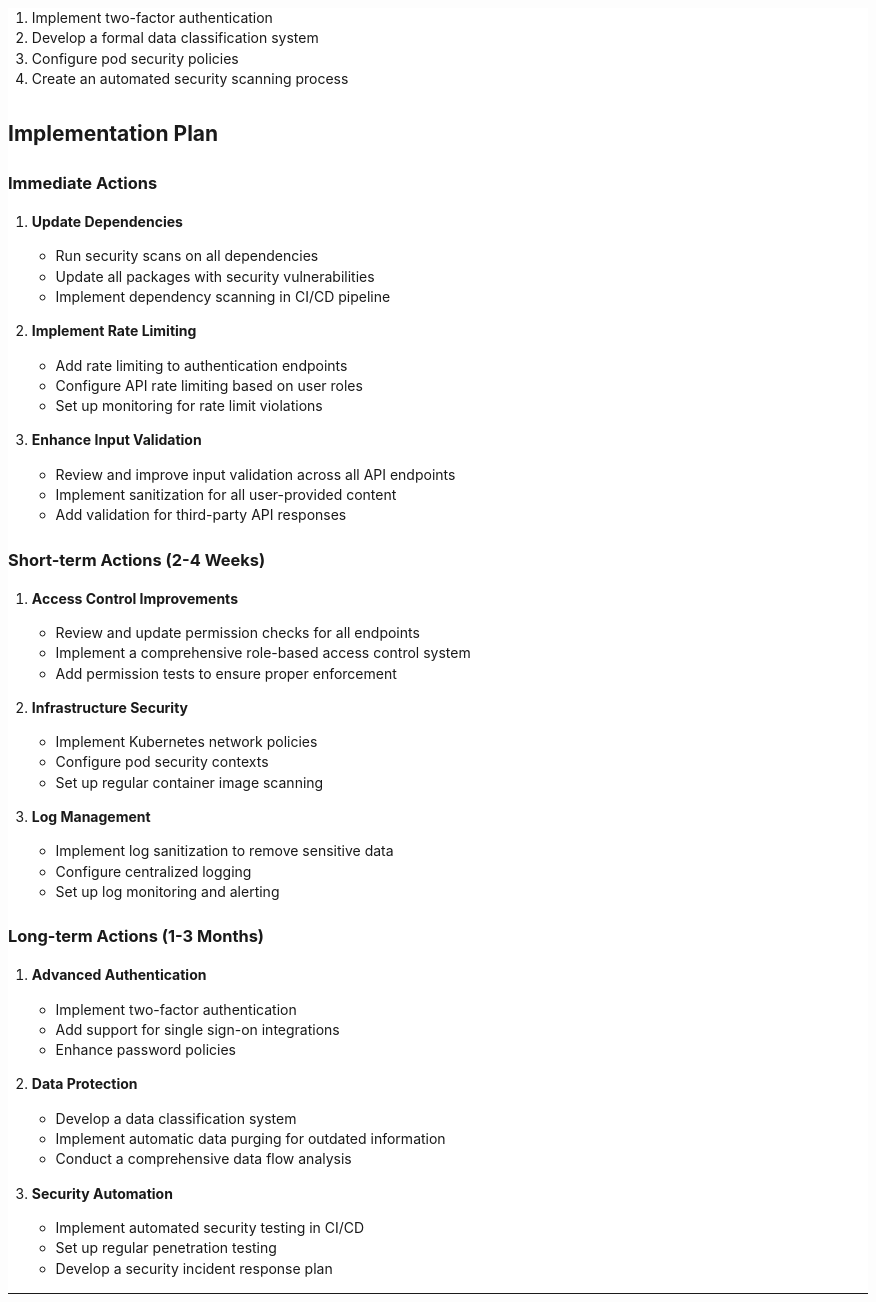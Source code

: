 1. Implement two-factor authentication
2. Develop a formal data classification system
3. Configure pod security policies
4. Create an automated security scanning process

## Implementation Plan

### Immediate Actions

1. **Update Dependencies**
   - Run security scans on all dependencies
   - Update all packages with security vulnerabilities
   - Implement dependency scanning in CI/CD pipeline

2. **Implement Rate Limiting**
   - Add rate limiting to authentication endpoints
   - Configure API rate limiting based on user roles
   - Set up monitoring for rate limit violations

3. **Enhance Input Validation**
   - Review and improve input validation across all API endpoints
   - Implement sanitization for all user-provided content
   - Add validation for third-party API responses

### Short-term Actions (2-4 Weeks)

1. **Access Control Improvements**
   - Review and update permission checks for all endpoints
   - Implement a comprehensive role-based access control system
   - Add permission tests to ensure proper enforcement

2. **Infrastructure Security**
   - Implement Kubernetes network policies
   - Configure pod security contexts
   - Set up regular container image scanning

3. **Log Management**
   - Implement log sanitization to remove sensitive data
   - Configure centralized logging
   - Set up log monitoring and alerting

### Long-term Actions (1-3 Months)

1. **Advanced Authentication**
   - Implement two-factor authentication
   - Add support for single sign-on integrations
   - Enhance password policies

2. **Data Protection**
   - Develop a data classification system
   - Implement automatic data purging for outdated information
   - Conduct a comprehensive data flow analysis

3. **Security Automation**
   - Implement automated security testing in CI/CD
   - Set up regular penetration testing
   - Develop a security incident response plan

---